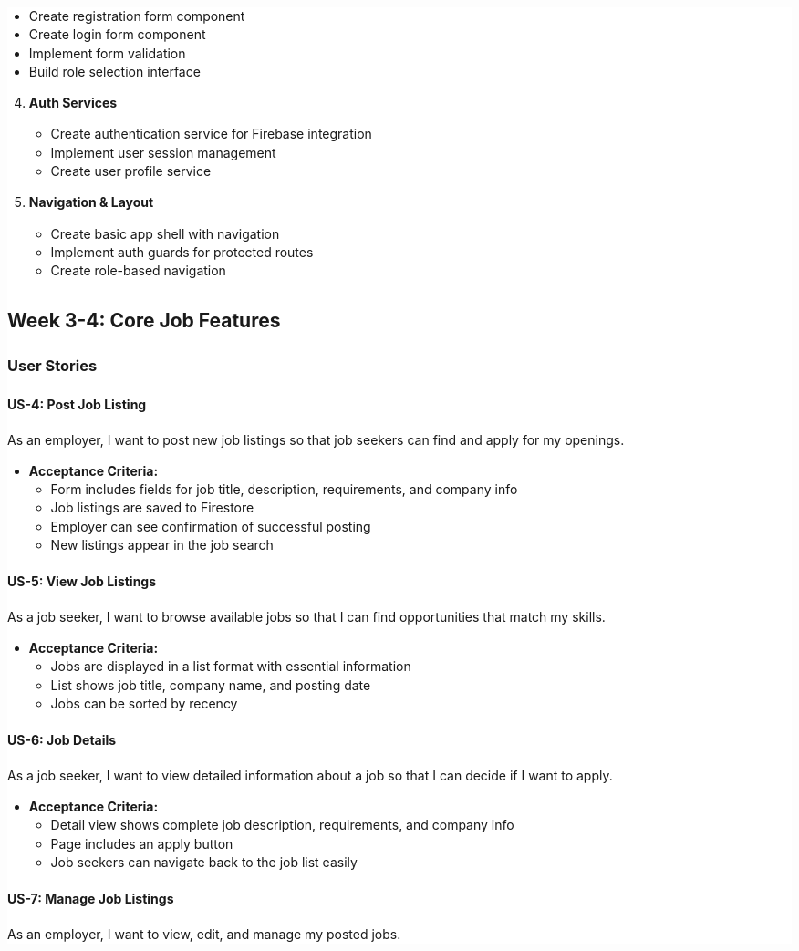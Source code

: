    - Create registration form component
   - Create login form component
   - Implement form validation
   - Build role selection interface

4. **Auth Services**

   - Create authentication service for Firebase integration
   - Implement user session management
   - Create user profile service

5. **Navigation & Layout**
   - Create basic app shell with navigation
   - Implement auth guards for protected routes
   - Create role-based navigation

## Week 3-4: Core Job Features

### User Stories

#### US-4: Post Job Listing

As an employer, I want to post new job listings so that job seekers can find and apply for my openings.

- **Acceptance Criteria:**
  - Form includes fields for job title, description, requirements, and company info
  - Job listings are saved to Firestore
  - Employer can see confirmation of successful posting
  - New listings appear in the job search

#### US-5: View Job Listings

As a job seeker, I want to browse available jobs so that I can find opportunities that match my skills.

- **Acceptance Criteria:**
  - Jobs are displayed in a list format with essential information
  - List shows job title, company name, and posting date
  - Jobs can be sorted by recency

#### US-6: Job Details

As a job seeker, I want to view detailed information about a job so that I can decide if I want to apply.

- **Acceptance Criteria:**
  - Detail view shows complete job description, requirements, and company info
  - Page includes an apply button
  - Job seekers can navigate back to the job list easily

#### US-7: Manage Job Listings

As an employer, I want to view, edit, and manage my posted jobs.
